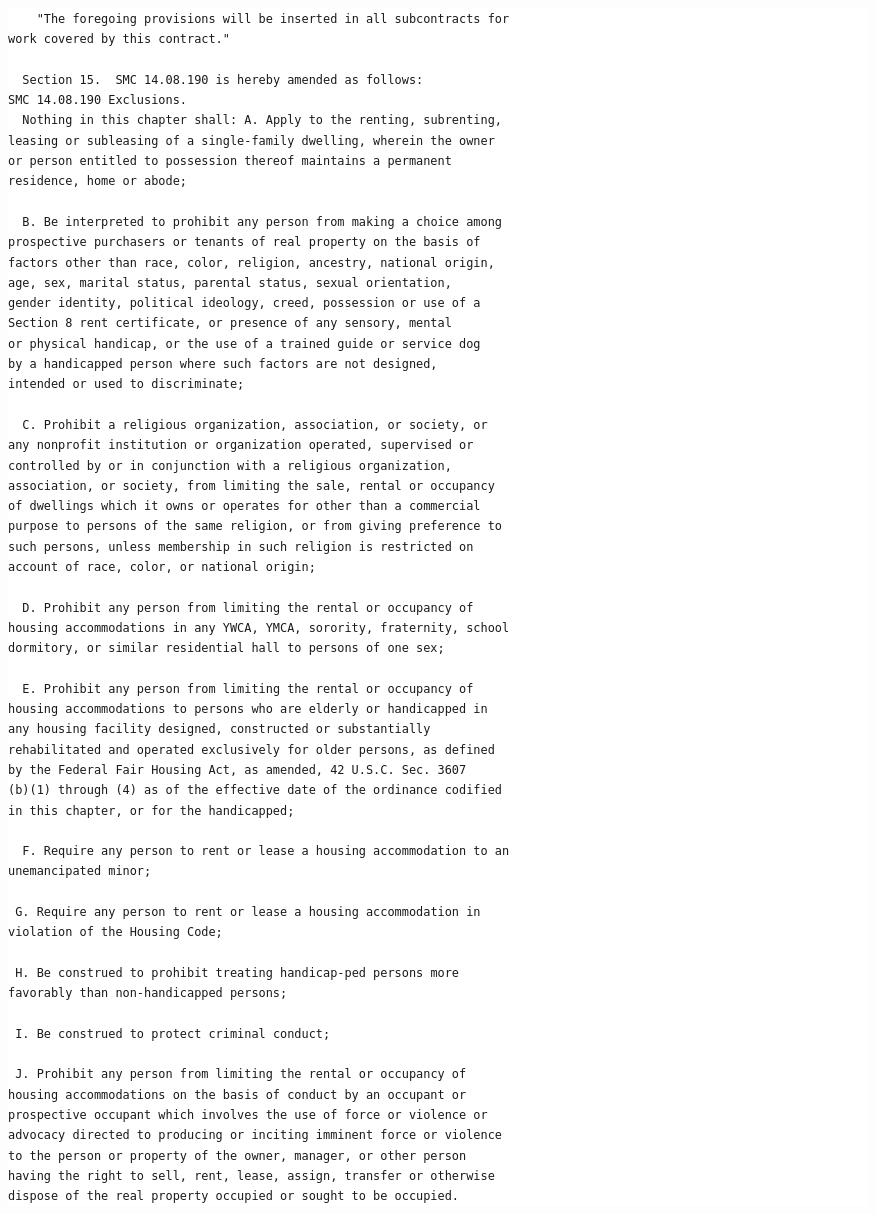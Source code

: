         "The foregoing provisions will be inserted in all subcontracts for  
    work covered by this contract."  
  
      Section 15.  SMC 14.08.190 is hereby amended as follows:  
    SMC 14.08.190 Exclusions.  
      Nothing in this chapter shall: A. Apply to the renting, subrenting,  
    leasing or subleasing of a single-family dwelling, wherein the owner  
    or person entitled to possession thereof maintains a permanent  
    residence, home or abode;  
  
      B. Be interpreted to prohibit any person from making a choice among  
    prospective purchasers or tenants of real property on the basis of  
    factors other than race, color, religion, ancestry, national origin,  
    age, sex, marital status, parental status, sexual orientation,   
    gender identity, political ideology, creed, possession or use of a  
    Section 8 rent certificate, or presence of any sensory, mental  
    or physical handicap, or the use of a trained guide or service dog  
    by a handicapped person where such factors are not designed,  
    intended or used to discriminate;  
  
      C. Prohibit a religious organization, association, or society, or  
    any nonprofit institution or organization operated, supervised or  
    controlled by or in conjunction with a religious organization,  
    association, or society, from limiting the sale, rental or occupancy  
    of dwellings which it owns or operates for other than a commercial  
    purpose to persons of the same religion, or from giving preference to  
    such persons, unless membership in such religion is restricted on  
    account of race, color, or national origin;  
  
      D. Prohibit any person from limiting the rental or occupancy of  
    housing accommodations in any YWCA, YMCA, sorority, fraternity, school  
    dormitory, or similar residential hall to persons of one sex;  
  
      E. Prohibit any person from limiting the rental or occupancy of  
    housing accommodations to persons who are elderly or handicapped in  
    any housing facility designed, constructed or substantially  
    rehabilitated and operated exclusively for older persons, as defined  
    by the Federal Fair Housing Act, as amended, 42 U.S.C. Sec. 3607  
    (b)(1) through (4) as of the effective date of the ordinance codified  
    in this chapter, or for the handicapped;  
  
      F. Require any person to rent or lease a housing accommodation to an  
    unemancipated minor;  
  
     G. Require any person to rent or lease a housing accommodation in  
    violation of the Housing Code;  
  
     H. Be construed to prohibit treating handicap-ped persons more  
    favorably than non-handicapped persons;  
  
     I. Be construed to protect criminal conduct;  
  
     J. Prohibit any person from limiting the rental or occupancy of  
    housing accommodations on the basis of conduct by an occupant or  
    prospective occupant which involves the use of force or violence or  
    advocacy directed to producing or inciting imminent force or violence  
    to the person or property of the owner, manager, or other person  
    having the right to sell, rent, lease, assign, transfer or otherwise  
    dispose of the real property occupied or sought to be occupied.  
  